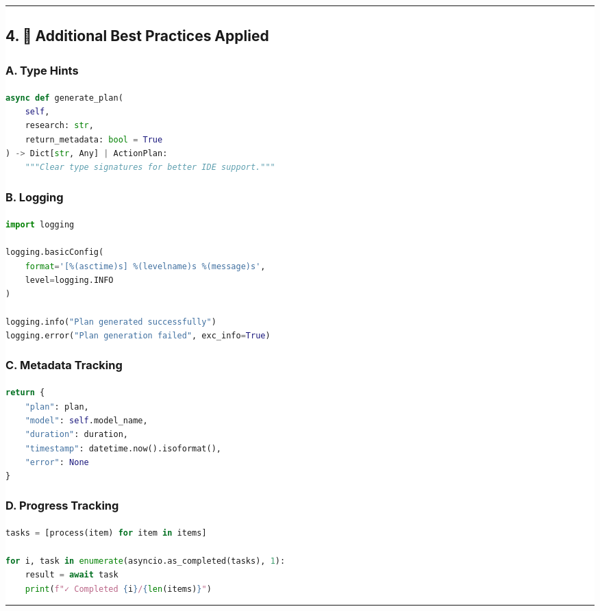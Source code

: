 ```python
```

---

## 4. 🎯 Additional Best Practices Applied

### A. Type Hints
```python
async def generate_plan(
    self, 
    research: str,
    return_metadata: bool = True
) -> Dict[str, Any] | ActionPlan:
    """Clear type signatures for better IDE support."""
```

### B. Logging
```python
import logging

logging.basicConfig(
    format='[%(asctime)s] %(levelname)s %(message)s',
    level=logging.INFO
)

logging.info("Plan generated successfully")
logging.error("Plan generation failed", exc_info=True)
```

### C. Metadata Tracking
```python
return {
    "plan": plan,
    "model": self.model_name,
    "duration": duration,
    "timestamp": datetime.now().isoformat(),
    "error": None
}
```

### D. Progress Tracking
```python
tasks = [process(item) for item in items]

for i, task in enumerate(asyncio.as_completed(tasks), 1):
    result = await task
    print(f"✓ Completed {i}/{len(items)}")
```

---
